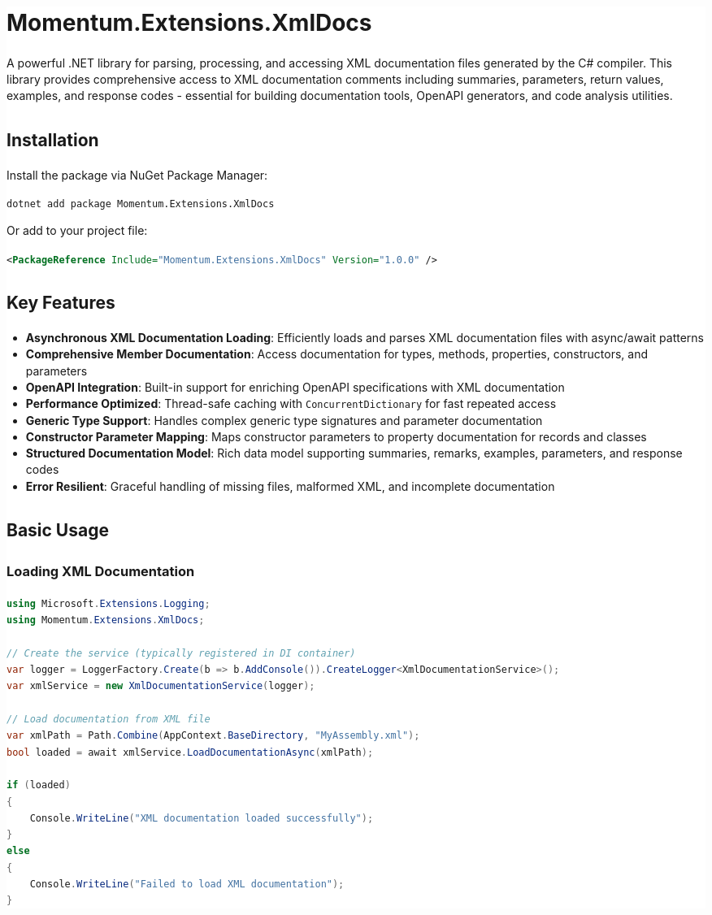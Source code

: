# Momentum.Extensions.XmlDocs

A powerful .NET library for parsing, processing, and accessing XML documentation files generated by the C# compiler. This library provides comprehensive access to XML documentation comments including summaries, parameters, return values, examples, and response codes - essential for building documentation tools, OpenAPI generators, and code analysis utilities.

## Installation

Install the package via NuGet Package Manager:

```bash
dotnet add package Momentum.Extensions.XmlDocs
```

Or add to your project file:

```xml
<PackageReference Include="Momentum.Extensions.XmlDocs" Version="1.0.0" />
```

## Key Features

- **Asynchronous XML Documentation Loading**: Efficiently loads and parses XML documentation files with async/await patterns
- **Comprehensive Member Documentation**: Access documentation for types, methods, properties, constructors, and parameters
- **OpenAPI Integration**: Built-in support for enriching OpenAPI specifications with XML documentation
- **Performance Optimized**: Thread-safe caching with `ConcurrentDictionary` for fast repeated access
- **Generic Type Support**: Handles complex generic type signatures and parameter documentation
- **Constructor Parameter Mapping**: Maps constructor parameters to property documentation for records and classes
- **Structured Documentation Model**: Rich data model supporting summaries, remarks, examples, parameters, and response codes
- **Error Resilient**: Graceful handling of missing files, malformed XML, and incomplete documentation

## Basic Usage

### Loading XML Documentation

```csharp
using Microsoft.Extensions.Logging;
using Momentum.Extensions.XmlDocs;

// Create the service (typically registered in DI container)
var logger = LoggerFactory.Create(b => b.AddConsole()).CreateLogger<XmlDocumentationService>();
var xmlService = new XmlDocumentationService(logger);

// Load documentation from XML file
var xmlPath = Path.Combine(AppContext.BaseDirectory, "MyAssembly.xml");
bool loaded = await xmlService.LoadDocumentationAsync(xmlPath);

if (loaded)
{
    Console.WriteLine("XML documentation loaded successfully");
}
else
{
    Console.WriteLine("Failed to load XML documentation");
}
```
